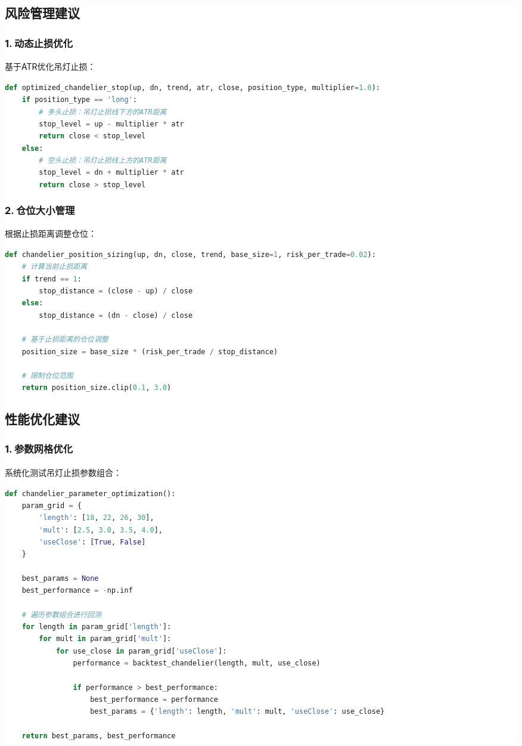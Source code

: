## 风险管理建议

### 1. 动态止损优化

基于ATR优化吊灯止损：

```python
def optimized_chandelier_stop(up, dn, trend, atr, close, position_type, multiplier=1.0):
    if position_type == 'long':
        # 多头止损：吊灯止损线下方的ATR距离
        stop_level = up - multiplier * atr
        return close < stop_level
    else:
        # 空头止损：吊灯止损线上方的ATR距离
        stop_level = dn + multiplier * atr
        return close > stop_level
```

### 2. 仓位大小管理

根据止损距离调整仓位：

```python
def chandelier_position_sizing(up, dn, close, trend, base_size=1, risk_per_trade=0.02):
    # 计算当前止损距离
    if trend == 1:
        stop_distance = (close - up) / close
    else:
        stop_distance = (dn - close) / close
    
    # 基于止损距离的仓位调整
    position_size = base_size * (risk_per_trade / stop_distance)
    
    # 限制仓位范围
    return position_size.clip(0.1, 3.0)
```

## 性能优化建议

### 1. 参数网格优化

系统化测试吊灯止损参数组合：

```python
def chandelier_parameter_optimization():
    param_grid = {
        'length': [18, 22, 26, 30],
        'mult': [2.5, 3.0, 3.5, 4.0],
        'useClose': [True, False]
    }
    
    best_params = None
    best_performance = -np.inf
    
    # 遍历参数组合进行回测
    for length in param_grid['length']:
        for mult in param_grid['mult']:
            for use_close in param_grid['useClose']:
                performance = backtest_chandelier(length, mult, use_close)
                
                if performance > best_performance:
                    best_performance = performance
                    best_params = {'length': length, 'mult': mult, 'useClose': use_close}
    
    return best_params, best_performance
```
